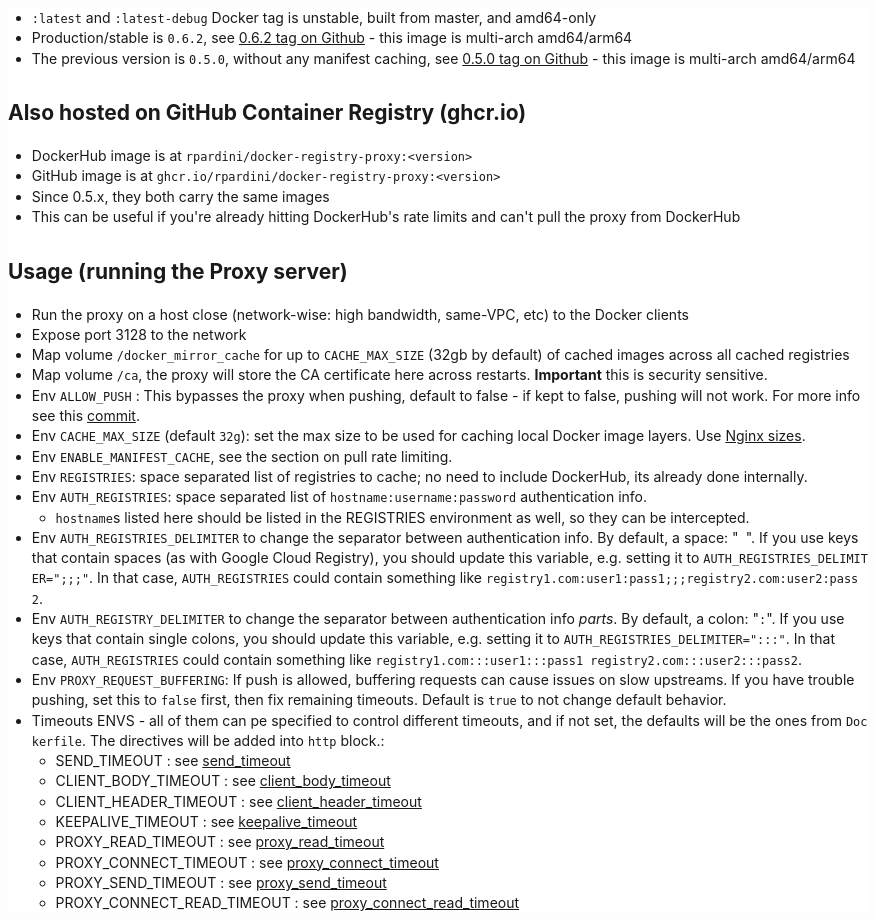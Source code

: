 - `:latest` and `:latest-debug` Docker tag is unstable, built from master, and amd64-only
- Production/stable is `0.6.2`, see [0.6.2 tag on Github](https://github.com/rpardini/docker-registry-proxy/tree/0.6.2) - this image is multi-arch amd64/arm64
- The previous version is `0.5.0`, without any manifest caching, see [0.5.0 tag on Github](https://github.com/rpardini/docker-registry-proxy/tree/0.5.0) - this image is multi-arch amd64/arm64

## Also hosted on GitHub Container Registry (ghcr.io)

- DockerHub image is at `rpardini/docker-registry-proxy:<version>`
- GitHub image is at `ghcr.io/rpardini/docker-registry-proxy:<version>`
- Since 0.5.x, they both carry the same images
- This can be useful if you're already hitting DockerHub's rate limits and can't pull the proxy from DockerHub

## Usage (running the Proxy server)

- Run the proxy on a host close (network-wise: high bandwidth, same-VPC, etc) to the Docker clients
- Expose port 3128 to the network
- Map volume `/docker_mirror_cache` for up to `CACHE_MAX_SIZE` (32gb by default) of cached images across all cached registries
- Map volume `/ca`, the proxy will store the CA certificate here across restarts. **Important** this is security sensitive.
- Env `ALLOW_PUSH` : This bypasses the proxy when pushing, default to false - if kept to false, pushing will not work. For more info see this [commit](https://github.com/rpardini/docker-registry-proxy/commit/536f0fc8a078d03755f1ae8edc19a86fc4b37fcf).
- Env `CACHE_MAX_SIZE` (default `32g`): set the max size to be used for caching local Docker image layers. Use [Nginx sizes](http://nginx.org/en/docs/syntax.html).
- Env `ENABLE_MANIFEST_CACHE`, see the section on pull rate limiting.
- Env `REGISTRIES`: space separated list of registries to cache; no need to include DockerHub, its already done internally.
- Env `AUTH_REGISTRIES`: space separated list of `hostname:username:password` authentication info.
  - `hostname`s listed here should be listed in the REGISTRIES environment as well, so they can be intercepted.
- Env `AUTH_REGISTRIES_DELIMITER` to change the separator between authentication info. By default, a space: "` `". If you use keys that contain spaces (as with Google Cloud Registry), you should update this variable, e.g. setting it to `AUTH_REGISTRIES_DELIMITER=";;;"`. In that case, `AUTH_REGISTRIES` could contain something like `registry1.com:user1:pass1;;;registry2.com:user2:pass2`.
- Env `AUTH_REGISTRY_DELIMITER` to change the separator between authentication info *parts*. By default, a colon: "`:`". If you use keys that contain single colons, you should update this variable, e.g. setting it to `AUTH_REGISTRIES_DELIMITER=":::"`. In that case, `AUTH_REGISTRIES` could contain something like `registry1.com:::user1:::pass1 registry2.com:::user2:::pass2`.
- Env `PROXY_REQUEST_BUFFERING`: If push is allowed, buffering requests can cause issues on slow upstreams.  If you have trouble pushing, set this to `false` first, then fix remaining timeouts. Default is `true` to not change default behavior.
- Timeouts ENVS - all of them can pe specified to control different timeouts, and if not set, the defaults will be the ones from `Dockerfile`. The directives will be added into `http` block.:
  - SEND_TIMEOUT : see [send_timeout](http://nginx.org/en/docs/http/ngx_http_core_module.html#send_timeout)
  - CLIENT_BODY_TIMEOUT : see [client_body_timeout](http://nginx.org/en/docs/http/ngx_http_core_module.html#client_body_timeout)
  - CLIENT_HEADER_TIMEOUT : see [client_header_timeout](http://nginx.org/en/docs/http/ngx_http_core_module.html#client_header_timeout)
  - KEEPALIVE_TIMEOUT : see [keepalive_timeout](http://nginx.org/en/docs/http/ngx_http_core_module.html#keepalive_timeout)
  - PROXY_READ_TIMEOUT : see [proxy_read_timeout](http://nginx.org/en/docs/http/ngx_http_proxy_module.html#proxy_read_timeout)
  - PROXY_CONNECT_TIMEOUT : see [proxy_connect_timeout](http://nginx.org/en/docs/http/ngx_http_proxy_module.html#proxy_connect_timeout)
  - PROXY_SEND_TIMEOUT : see [proxy_send_timeout](http://nginx.org/en/docs/http/ngx_http_proxy_module.html#proxy_send_timeout)
  - PROXY_CONNECT_READ_TIMEOUT : see [proxy_connect_read_timeout](https://github.com/chobits/ngx_http_proxy_connect_module#proxy_connect_read_timeout)